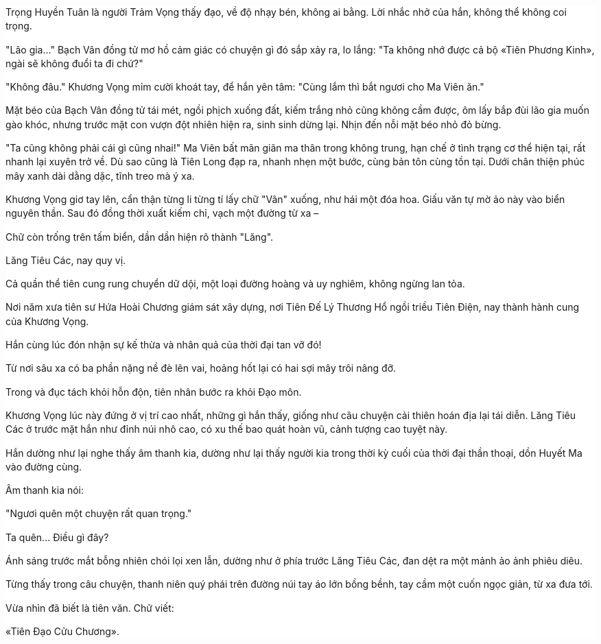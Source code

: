 Trọng Huyền Tuân là người Trảm Vọng thấy đạo, về độ nhạy bén, không ai bằng. Lời nhắc nhở của hắn, không thể không coi trọng.

"Lão gia..." Bạch Vân đồng tử mơ hồ cảm giác có chuyện gì đó sắp xảy ra, lo lắng: "Ta không nhớ được cả bộ «Tiên Phương Kinh», ngài sẽ không đuổi ta đi chứ?"

"Không đâu." Khương Vọng mỉm cười khoát tay, để hắn yên tâm: "Cùng lắm thì bắt ngươi cho Ma Viên ăn."

Mặt béo của Bạch Vân đồng tử tái mét, ngồi phịch xuống đất, kiếm trắng nhỏ cũng không cầm được, ôm lấy bắp đùi lão gia muốn gào khóc, nhưng trước mặt con vượn đột nhiên hiện ra, sinh sinh dừng lại. Nhịn đến nỗi mặt béo nhỏ đỏ bừng.

"Ta cũng không phải cái gì cũng nhai!" Ma Viên bất mãn giãn ma thân trong không trung, hạn chế ở tình trạng cơ thể hiện tại, rất nhanh lại xuyên trở về. Dù sao cũng là Tiên Long đạp ra, nhanh nhẹn một bước, cùng bản tôn cùng tồn tại. Dưới chân thiện phúc mây xanh dài dằng dặc, tĩnh treo mà ý xa.

Khương Vọng giơ tay lên, cẩn thận từng li từng tí lấy chữ "Vân" xuống, như hái một đóa hoa. Giấu văn tự mờ ảo này vào biển nguyên thần. Sau đó đồng thời xuất kiếm chỉ, vạch một đường từ xa –

Chữ còn trống trên tấm biển, dần dần hiện rõ thành "Lăng".

Lăng Tiêu Các, nay quy vị.

Cả quần thể tiên cung rung chuyển dữ dội, một loại đường hoàng và uy nghiêm, không ngừng lan tỏa.

Nơi năm xưa tiên sư Hứa Hoài Chương giám sát xây dựng, nơi Tiên Đế Lý Thương Hổ ngồi triều Tiên Điện, nay thành hành cung của Khương Vọng.

Hắn cùng lúc đón nhận sự kế thừa và nhân quả của thời đại tan vỡ đó!

Từ nơi sâu xa có ba phần nặng nề đè lên vai, hoảng hốt lại có hai sợi mây trôi nâng đỡ.

Trong và đục tách khỏi hỗn độn, tiên nhân bước ra khỏi Đạo môn.

Khương Vọng lúc này đứng ở vị trí cao nhất, những gì hắn thấy, giống như câu chuyện cải thiên hoán địa lại tái diễn. Lăng Tiêu Các ở trước mặt hắn như đỉnh núi nhô cao, có xu thế bao quát hoàn vũ, cảnh tượng cao tuyệt này.

Hắn dường như lại nghe thấy âm thanh kia, dường như lại thấy người kia trong thời kỳ cuối của thời đại thần thoại, dồn Huyết Ma vào đường cùng.

Âm thanh kia nói:

"Ngươi quên một chuyện rất quan trọng."

Ta quên... Điều gì đây?

Ánh sáng trước mắt bỗng nhiên chói lọi xen lẫn, dường như ở phía trước Lăng Tiêu Các, đan dệt ra một mảnh ảo ảnh phiêu diêu.

Từng thấy trong câu chuyện, thanh niên quý phái trên đường núi tay áo lớn bồng bềnh, tay cầm một cuốn ngọc giản, từ xa đưa tới.

Vừa nhìn đã biết là tiên văn. Chữ viết:

«Tiên Đạo Cửu Chương».